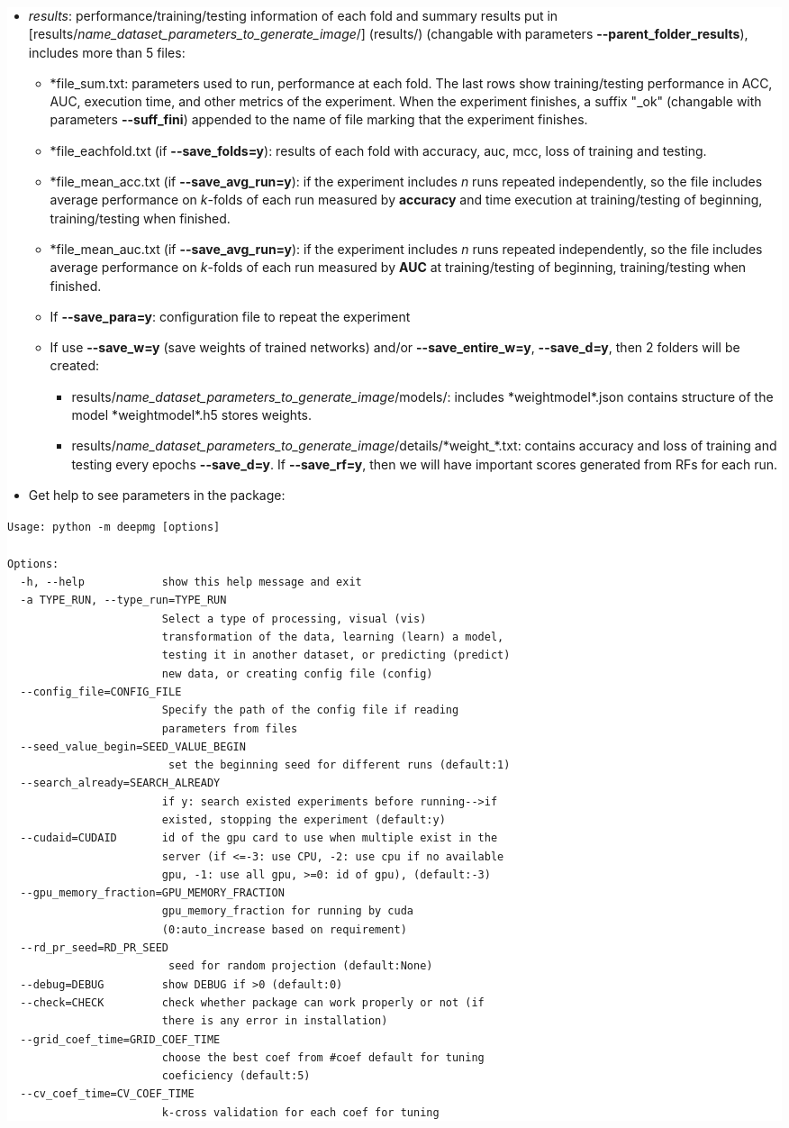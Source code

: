   - *results*: performance/training/testing information of each fold and summary results put in    [results/*name_dataset_parameters_to_generate_image*/] (results/) (changable with parameters **--parent_folder_results**), includes more than 5 files: 
      - \*file_sum.txt: parameters used to run, performance at each fold. The last rows show training/testing performance in ACC, AUC, execution time, and other metrics of the experiment. When the experiment finishes, a suffix "_ok" (changable with parameters **--suff_fini**) appended to the name of file marking that the experiment finishes.

      - \*file_eachfold.txt (if **--save_folds=y**): results of each fold with accuracy, auc, mcc, loss of training and testing.
      
      - \*file_mean_acc.txt (if **--save_avg_run=y**): if the experiment includes *n* runs repeated independently, so the file includes average performance on *k*-folds of each run measured by **accuracy** and time execution at training/testing of beginning, training/testing when finished.

      - \*file_mean_auc.txt (if **--save_avg_run=y**): if the experiment includes *n* runs repeated independently, so the file includes average performance on *k*-folds of each run measured by **AUC**  at training/testing of beginning, training/testing when finished.

      - If **--save_para=y**: configuration file to repeat the experiment
  
      - If use **--save_w=y** (save weights of trained networks) and/or **--save_entire_w=y**, **--save_d=y**, then 2 folders will be created:
    
          - results/*name_dataset_parameters_to_generate_image*/models/: includes \*weightmodel\*.json contains structure of the model \*weightmodel\*.h5 stores weights.

          - results/*name_dataset_parameters_to_generate_image*/details/\*weight_\*.txt: contains accuracy and loss of training and testing every epochs **--save_d=y**. If **--save_rf=y**, then we will have important scores generated from RFs for each run.
        
      

* Get help to see parameters in the package: 

```
Usage: python -m deepmg [options]

Options:
  -h, --help            show this help message and exit
  -a TYPE_RUN, --type_run=TYPE_RUN
                        Select a type of processing, visual (vis)
                        transformation of the data, learning (learn) a model,
                        testing it in another dataset, or predicting (predict)
                        new data, or creating config file (config)
  --config_file=CONFIG_FILE
                        Specify the path of the config file if reading
                        parameters from files
  --seed_value_begin=SEED_VALUE_BEGIN
                         set the beginning seed for different runs (default:1)
  --search_already=SEARCH_ALREADY
                        if y: search existed experiments before running-->if
                        existed, stopping the experiment (default:y)
  --cudaid=CUDAID       id of the gpu card to use when multiple exist in the
                        server (if <=-3: use CPU, -2: use cpu if no available
                        gpu, -1: use all gpu, >=0: id of gpu), (default:-3)
  --gpu_memory_fraction=GPU_MEMORY_FRACTION
                        gpu_memory_fraction for running by cuda
                        (0:auto_increase based on requirement)
  --rd_pr_seed=RD_PR_SEED
                         seed for random projection (default:None)
  --debug=DEBUG         show DEBUG if >0 (default:0)
  --check=CHECK         check whether package can work properly or not (if
                        there is any error in installation)
  --grid_coef_time=GRID_COEF_TIME
                        choose the best coef from #coef default for tuning
                        coeficiency (default:5)
  --cv_coef_time=CV_COEF_TIME
                        k-cross validation for each coef for tuning
```